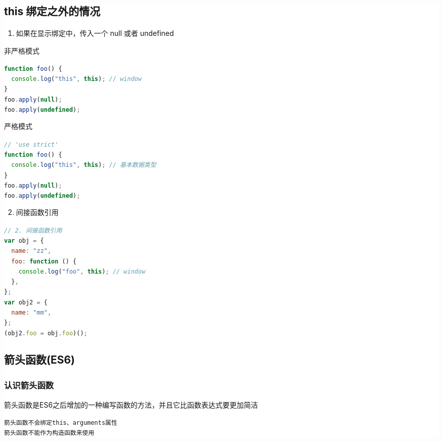 ## this 绑定之外的情况

1. 如果在显示绑定中，传入一个 null 或者 undefined

非严格模式

```js
function foo() {
  console.log("this", this); // window
}
foo.apply(null);
foo.apply(undefined);
```

严格模式

```js
// 'use strict'
function foo() {
  console.log("this", this); // 基本数据类型
}
foo.apply(null);
foo.apply(undefined);
```

2. 间接函数引用

```js
// 2. 间接函数引用
var obj = {
  name: "zz",
  foo: function () {
    console.log("foo", this); // window
  },
};
var obj2 = {
  name: "mm",
};
(obj2.foo = obj.foo)();
```
## 箭头函数(ES6)
### 认识箭头函数
箭头函数是ES6之后增加的一种编写函数的方法，并且它比函数表达式要更加简洁

    箭头函数不会绑定this、arguments属性
    箭头函数不能作为构造函数来使用

